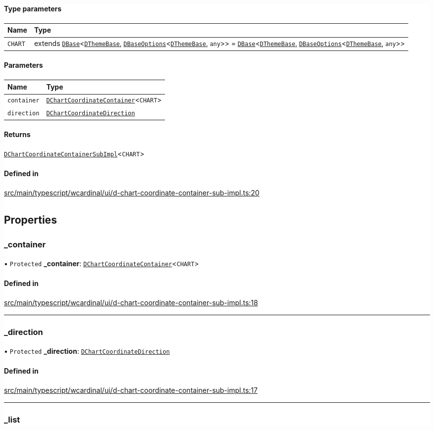 #### Type parameters

| Name | Type |
| :------ | :------ |
| `CHART` | extends [`DBase`](DBase.md)\<[`DThemeBase`](../interfaces/DThemeBase.md), [`DBaseOptions`](../interfaces/DBaseOptions.md)\<[`DThemeBase`](../interfaces/DThemeBase.md), `any`\>\> = [`DBase`](DBase.md)\<[`DThemeBase`](../interfaces/DThemeBase.md), [`DBaseOptions`](../interfaces/DBaseOptions.md)\<[`DThemeBase`](../interfaces/DThemeBase.md), `any`\>\> |

#### Parameters

| Name | Type |
| :------ | :------ |
| `container` | [`DChartCoordinateContainer`](../interfaces/DChartCoordinateContainer.md)\<`CHART`\> |
| `direction` | [`DChartCoordinateDirection`](../index.md#dchartcoordinatedirection) |

#### Returns

[`DChartCoordinateContainerSubImpl`](DChartCoordinateContainerSubImpl.md)\<`CHART`\>

#### Defined in

[src/main/typescript/wcardinal/ui/d-chart-coordinate-container-sub-impl.ts:20](https://github.com/winter-cardinal/winter-cardinal-ui/blob/v0.442.0/src/main/typescript/wcardinal/ui/d-chart-coordinate-container-sub-impl.ts#L20)

## Properties

### \_container

• `Protected` **\_container**: [`DChartCoordinateContainer`](../interfaces/DChartCoordinateContainer.md)\<`CHART`\>

#### Defined in

[src/main/typescript/wcardinal/ui/d-chart-coordinate-container-sub-impl.ts:18](https://github.com/winter-cardinal/winter-cardinal-ui/blob/v0.442.0/src/main/typescript/wcardinal/ui/d-chart-coordinate-container-sub-impl.ts#L18)

___

### \_direction

• `Protected` **\_direction**: [`DChartCoordinateDirection`](../index.md#dchartcoordinatedirection)

#### Defined in

[src/main/typescript/wcardinal/ui/d-chart-coordinate-container-sub-impl.ts:17](https://github.com/winter-cardinal/winter-cardinal-ui/blob/v0.442.0/src/main/typescript/wcardinal/ui/d-chart-coordinate-container-sub-impl.ts#L17)

___

### \_list
